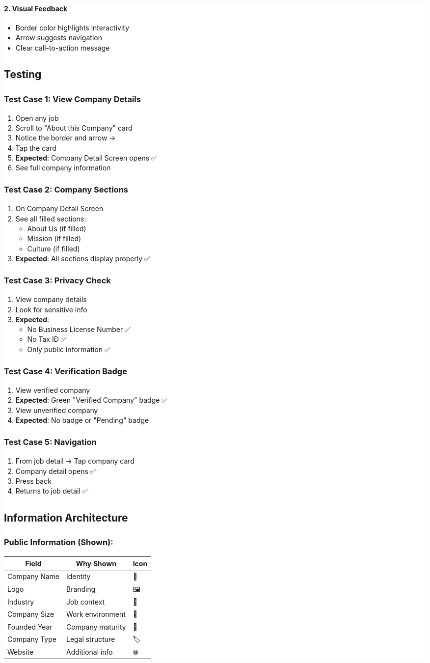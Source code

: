 #### 2. Visual Feedback
- Border color highlights interactivity
- Arrow suggests navigation
- Clear call-to-action message

## Testing

### Test Case 1: View Company Details
1. Open any job
2. Scroll to "About this Company" card
3. Notice the border and arrow →
4. Tap the card
5. **Expected**: Company Detail Screen opens ✅
6. See full company information

### Test Case 2: Company Sections
1. On Company Detail Screen
2. See all filled sections:
   - About Us (if filled)
   - Mission (if filled)
   - Culture (if filled)
3. **Expected**: All sections display properly ✅

### Test Case 3: Privacy Check
1. View company details
2. Look for sensitive info
3. **Expected**: 
   - No Business License Number ✅
   - No Tax ID ✅
   - Only public information ✅

### Test Case 4: Verification Badge
1. View verified company
2. **Expected**: Green "Verified Company" badge ✅
3. View unverified company
4. **Expected**: No badge or "Pending" badge

### Test Case 5: Navigation
1. From job detail → Tap company card
2. Company detail opens ✅
3. Press back
4. Returns to job detail ✅

## Information Architecture

### Public Information (Shown):
| Field | Why Shown | Icon |
|-------|-----------|------|
| Company Name | Identity | 🏢 |
| Logo | Branding | 🖼️ |
| Industry | Job context | 🏢 |
| Company Size | Work environment | 👥 |
| Founded Year | Company maturity | 📅 |
| Company Type | Legal structure | 🏷️ |
| Website | Additional info | 🌐 |